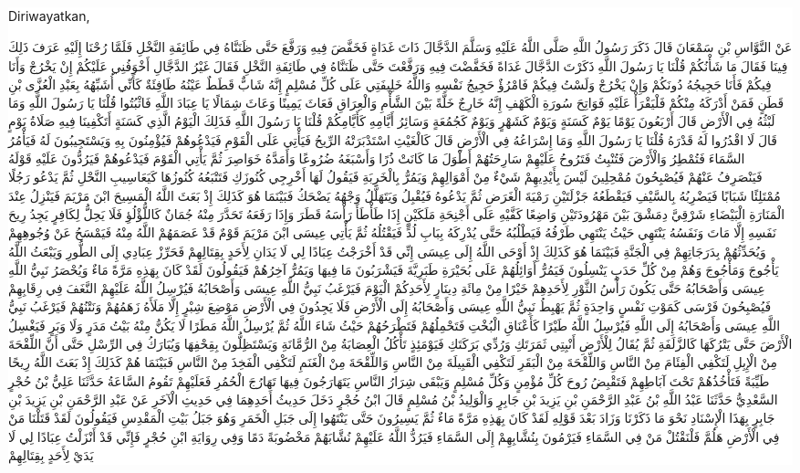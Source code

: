 [^alhajj_3]: QS Al-Hajj ayat 3 dengan basmallah

[^bukhari_6049]: [H.R. Al-Bukhari, Kitab Hal-hal yang melunakkan hati, Bab Firman Allah "Kegoncangan hari kiamat adalah perkara besar"](https://www.hadits.id/hadits/bukhari/6049)

Diriwayatkan,

<p class="arab">
	عَنْ النَّوَّاسِ بْنِ سَمْعَانَ قَالَ ذَكَرَ رَسُولُ اللَّهِ صَلَّى اللَّهُ عَلَيْهِ وَسَلَّمَ الدَّجَّالَ ذَاتَ غَدَاةٍ فَخَفَّضَ فِيهِ وَرَفَّعَ حَتَّى ظَنَنَّاهُ فِي طَائِفَةِ النَّخْلِ فَلَمَّا رُحْنَا إِلَيْهِ عَرَفَ ذَلِكَ فِينَا فَقَالَ مَا شَأْنُكُمْ قُلْنَا يَا رَسُولَ اللَّهِ ذَكَرْتَ الدَّجَّالَ غَدَاةً فَخَفَّضْتَ فِيهِ وَرَفَّعْتَ حَتَّى ظَنَنَّاهُ فِي طَائِفَةِ النَّخْلِ فَقَالَ غَيْرُ الدَّجَّالِ أَخْوَفُنِي عَلَيْكُمْ إِنْ يَخْرُجْ وَأَنَا فِيكُمْ فَأَنَا حَجِيجُهُ دُونَكُمْ وَإِنْ يَخْرُجْ وَلَسْتُ فِيكُمْ فَامْرُؤٌ حَجِيجُ نَفْسِهِ وَاللَّهُ خَلِيفَتِي عَلَى كُلِّ مُسْلِمٍ إِنَّهُ شَابٌّ قَطَطٌ عَيْنُهُ طَافِئَةٌ كَأَنِّي أُشَبِّهُهُ بِعَبْدِ الْعُزَّى بْنِ قَطَنٍ فَمَنْ أَدْرَكَهُ مِنْكُمْ فَلْيَقْرَأْ عَلَيْهِ فَوَاتِحَ سُورَةِ الْكَهْفِ إِنَّهُ خَارِجٌ خَلَّةً بَيْنَ الشَّأْمِ وَالْعِرَاقِ فَعَاثَ يَمِينًا وَعَاثَ شِمَالًا يَا عِبَادَ اللَّهِ فَاثْبُتُوا قُلْنَا يَا رَسُولَ اللَّهِ وَمَا لَبْثُهُ فِي الْأَرْضِ قَالَ أَرْبَعُونَ يَوْمًا يَوْمٌ كَسَنَةٍ وَيَوْمٌ كَشَهْرٍ وَيَوْمٌ كَجُمُعَةٍ وَسَائِرُ أَيَّامِهِ كَأَيَّامِكُمْ قُلْنَا يَا رَسُولَ اللَّهِ فَذَلِكَ الْيَوْمُ الَّذِي كَسَنَةٍ أَتَكْفِينَا فِيهِ صَلَاةُ يَوْمٍ قَالَ لَا اقْدُرُوا لَهُ قَدْرَهُ قُلْنَا يَا رَسُولَ اللَّهِ وَمَا إِسْرَاعُهُ فِي الْأَرْضِ قَالَ كَالْغَيْثِ اسْتَدْبَرَتْهُ الرِّيحُ فَيَأْتِي عَلَى الْقَوْمِ فَيَدْعُوهُمْ فَيُؤْمِنُونَ بِهِ وَيَسْتَجِيبُونَ لَهُ فَيَأْمُرُ السَّمَاءَ فَتُمْطِرُ وَالْأَرْضَ فَتُنْبِتُ فَتَرُوحُ عَلَيْهِمْ سَارِحَتُهُمْ أَطْوَلَ مَا كَانَتْ ذُرًا وَأَسْبَغَهُ ضُرُوعًا وَأَمَدَّهُ خَوَاصِرَ ثُمَّ يَأْتِي الْقَوْمَ فَيَدْعُوهُمْ فَيَرُدُّونَ عَلَيْهِ قَوْلَهُ فَيَنْصَرِفُ عَنْهُمْ فَيُصْبِحُونَ مُمْحِلِينَ لَيْسَ بِأَيْدِيهِمْ شَيْءٌ مِنْ أَمْوَالِهِمْ وَيَمُرُّ بِالْخَرِبَةِ فَيَقُولُ لَهَا أَخْرِجِي كُنُوزَكِ فَتَتْبَعُهُ كُنُوزُهَا كَيَعَاسِيبِ النَّحْلِ ثُمَّ يَدْعُو رَجُلًا مُمْتَلِئًا شَبَابًا فَيَضْرِبُهُ بِالسَّيْفِ فَيَقْطَعُهُ جَزْلَتَيْنِ رَمْيَةَ الْغَرَضِ ثُمَّ يَدْعُوهُ فَيُقْبِلُ وَيَتَهَلَّلُ وَجْهُهُ يَضْحَكُ فَبَيْنَمَا هُوَ كَذَلِكَ إِذْ بَعَثَ اللَّهُ الْمَسِيحَ ابْنَ مَرْيَمَ فَيَنْزِلُ عِنْدَ الْمَنَارَةِ الْبَيْضَاءِ شَرْقِيَّ دِمَشْقَ بَيْنَ مَهْرُودَتَيْنِ وَاضِعًا كَفَّيْهِ عَلَى أَجْنِحَةِ مَلَكَيْنِ إِذَا طَأْطَأَ رَأْسَهُ قَطَرَ وَإِذَا رَفَعَهُ تَحَدَّرَ مِنْهُ جُمَانٌ كَاللُّؤْلُؤِ فَلَا يَحِلُّ لِكَافِرٍ يَجِدُ رِيحَ نَفَسِهِ إِلَّا مَاتَ وَنَفَسُهُ يَنْتَهِي حَيْثُ يَنْتَهِي طَرْفُهُ فَيَطْلُبُهُ حَتَّى يُدْرِكَهُ بِبَابِ لُدٍّ فَيَقْتُلُهُ ثُمَّ يَأْتِي عِيسَى ابْنَ مَرْيَمَ قَوْمٌ قَدْ عَصَمَهُمْ اللَّهُ مِنْهُ فَيَمْسَحُ عَنْ وُجُوهِهِمْ وَيُحَدِّثُهُمْ بِدَرَجَاتِهِمْ فِي الْجَنَّةِ فَبَيْنَمَا هُوَ كَذَلِكَ إِذْ أَوْحَى اللَّهُ إِلَى عِيسَى إِنِّي قَدْ أَخْرَجْتُ عِبَادًا لِي لَا يَدَانِ لِأَحَدٍ بِقِتَالِهِمْ فَحَرِّزْ عِبَادِي إِلَى الطُّورِ وَيَبْعَثُ اللَّهُ يَأْجُوجَ وَمَأْجُوجَ وَهُمْ مِنْ كُلِّ حَدَبٍ يَنْسِلُونَ فَيَمُرُّ أَوَائِلُهُمْ عَلَى بُحَيْرَةِ طَبَرِيَّةَ فَيَشْرَبُونَ مَا فِيهَا وَيَمُرُّ آخِرُهُمْ فَيَقُولُونَ لَقَدْ كَانَ بِهَذِهِ مَرَّةً مَاءٌ وَيُحْصَرُ نَبِيُّ اللَّهِ عِيسَى وَأَصْحَابُهُ حَتَّى يَكُونَ رَأْسُ الثَّوْرِ لِأَحَدِهِمْ خَيْرًا مِنْ مِائَةِ دِينَارٍ لِأَحَدِكُمْ الْيَوْمَ فَيَرْغَبُ نَبِيُّ اللَّهِ عِيسَى وَأَصْحَابُهُ فَيُرْسِلُ اللَّهُ عَلَيْهِمْ النَّغَفَ فِي رِقَابِهِمْ فَيُصْبِحُونَ فَرْسَى كَمَوْتِ نَفْسٍ وَاحِدَةٍ ثُمَّ يَهْبِطُ نَبِيُّ اللَّهِ عِيسَى وَأَصْحَابُهُ إِلَى الْأَرْضِ فَلَا يَجِدُونَ فِي الْأَرْضِ مَوْضِعَ شِبْرٍ إِلَّا مَلَأَهُ زَهَمُهُمْ وَنَتْنُهُمْ فَيَرْغَبُ نَبِيُّ اللَّهِ عِيسَى وَأَصْحَابُهُ إِلَى اللَّهِ فَيُرْسِلُ اللَّهُ طَيْرًا كَأَعْنَاقِ الْبُخْتِ فَتَحْمِلُهُمْ فَتَطْرَحُهُمْ حَيْثُ شَاءَ اللَّهُ ثُمَّ يُرْسِلُ اللَّهُ مَطَرًا لَا يَكُنُّ مِنْهُ بَيْتُ مَدَرٍ وَلَا وَبَرٍ فَيَغْسِلُ الْأَرْضَ حَتَّى يَتْرُكَهَا كَالزَّلَفَةِ ثُمَّ يُقَالُ لِلْأَرْضِ أَنْبِتِي ثَمَرَتَكِ وَرُدِّي بَرَكَتَكِ فَيَوْمَئِذٍ تَأْكُلُ الْعِصَابَةُ مِنْ الرُّمَّانَةِ وَيَسْتَظِلُّونَ بِقِحْفِهَا وَيُبَارَكُ فِي الرِّسْلِ حَتَّى أَنَّ اللِّقْحَةَ مِنْ الْإِبِلِ لَتَكْفِي الْفِئَامَ مِنْ النَّاسِ وَاللِّقْحَةَ مِنْ الْبَقَرِ لَتَكْفِي الْقَبِيلَةَ مِنْ النَّاسِ وَاللِّقْحَةَ مِنْ الْغَنَمِ لَتَكْفِي الْفَخِذَ مِنْ النَّاسِ فَبَيْنَمَا هُمْ كَذَلِكَ إِذْ بَعَثَ اللَّهُ رِيحًا طَيِّبَةً فَتَأْخُذُهُمْ تَحْتَ آبَاطِهِمْ فَتَقْبِضُ رُوحَ كُلِّ مُؤْمِنٍ وَكُلِّ مُسْلِمٍ وَيَبْقَى شِرَارُ النَّاسِ يَتَهَارَجُونَ فِيهَا تَهَارُجَ الْحُمُرِ فَعَلَيْهِمْ تَقُومُ السَّاعَةُ حَدَّثَنَا عَلِيُّ بْنُ حُجْرٍ السَّعْدِيُّ حَدَّثَنَا عَبْدُ اللَّهِ بْنُ عَبْدِ الرَّحْمَنِ بْنِ يَزِيدَ بْنِ جَابِرٍ وَالْوَلِيدُ بْنُ مُسْلِمٍ قَالَ ابْنُ حُجْرٍ دَخَلَ حَدِيثُ أَحَدِهِمَا فِي حَدِيثِ الْآخَرِ عَنْ عَبْدِ الرَّحْمَنِ بْنِ يَزِيدَ بْنِ جَابِرٍ بِهَذَا الْإِسْنَادِ نَحْوَ مَا ذَكَرْنَا وَزَادَ بَعْدَ قَوْلِهِ لَقَدْ كَانَ بِهَذِهِ مَرَّةً مَاءٌ ثُمَّ يَسِيرُونَ حَتَّى يَنْتَهُوا إِلَى جَبَلِ الْخَمَرِ وَهُوَ جَبَلُ بَيْتِ الْمَقْدِسِ فَيَقُولُونَ لَقَدْ قَتَلْنَا مَنْ فِي الْأَرْضِ هَلُمَّ فَلْنَقْتُلْ مَنْ فِي السَّمَاءِ فَيَرْمُونَ بِنُشَّابِهِمْ إِلَى السَّمَاءِ فَيَرُدُّ اللَّهُ عَلَيْهِمْ نُشَّابَهُمْ مَخْضُوبَةً دَمًا وَفِي رِوَايَةِ ابْنِ حُجْرٍ فَإِنِّي قَدْ أَنْزَلْتُ عِبَادًا لِي لَا يَدَيْ لِأَحَدٍ بِقِتَالِهِمْ
</p>


[^quran_yajuj_majuj]: [Pencarian kata Ya'juj dalam openquran.com](https://openquran.com/%DB%8C%D9%8E%D8%A7%DB%A1%D8%AC%D9%8F%D9%88%DB%A1%D8%AC%D9%8E)
[^barahin_ahmadiyah_v_h151_catatan_kaki]: The words Ya’juj and Ma’juj are derived from the root word ajij, which means people who are well versed in the use of fire. [Barahin Ahmadiyah, Jilid V, halaman 151](https://www.alislam.org/library/books/Barahin-e-Ahmadiyya-Part-5.pdf)
[^rk_vol20_p211]: Yajuj [Gog] and Majuj [Magog] are two peoples who have been mentioned in earlier scriptures. The reason why they are so called is that they make extensive use of Ajij [fire], and would reign supreme on earth and dominate every height. At the same time, a great change will be ordained from heaven and will usher in days of peace and amity. (Lecture Sialkot, Ruhani Khaza’in, vol. 20, p. 211)
[^the_essence_of_islam_vol_iii]: [The Essence of Islam Volume III](https://www.alislam.org/book/essence-islam-volume-3/)
[^matius_24_7]: Sebab, bangsa akan bangkit melawan bangsa, dan kerajaan akan melawan kerajaan, dan di berbagai tempat akan ada kelaparan dan gempa bumi.
[^dinding_darbent]: [Lokasi Dinding Darbent atau Derbent](https://www.google.com/maps/place/Derbent,+Dagestan,+Rusia/)
[^bukhari_6602]: [H.R. Al-Bukhari, Kitab Fitnah, Ya'juj dan Ma'juj](https://www.hadits.id/hadits/bukhari/6602)
[^tirmidzi_2113]: [H.R. At-Tirmidzi, Kitab Fitnah, Ya'juj-Ma'juj muncul](https://www.hadits.id/hadits/tirmidzi/2113)
[^bukhari_3098]: [H.R. Al-Bukhari, Kitab Hadits-hadits yang meriwayatkan tentang para Nabi, Kisah Ya'juj dan Ma'juj](https://www.hadits.id/hadits/bukhari/3098)
[^majah_3943]: [H.R. Ibnu Majah, Kitab Fitnah, Fitnah yang akan terjadi](https://www.hadits.id/hadits/majah/3943)
[^majah_4066]: [H.R. Ibnu Majah, Kitab Fitnah, Fitnah dajjal, keluarnya Isa putera Maryam, keluarya Ya'juj dan Ma'juj](https://www.hadits.id/hadits/majah/4066)
[^bukhari_1490]: [H.R. Al-Bukhari, Kitab Hajji, Bab Firman Allah "Allah telah menjadikan Ka'bah, rumah suci itu sebagai pusat (peribadatan dan urusan dunia) bagi manusia, dan (demikian pula) bulan Haram, had-ya, qalaid…"](https://www.hadits.id/hadits/bukhari/1490)
[^dawud_3757]: [H.R. Abu Dawud, Kitab Peperangan Besar, Bab Tanda-tanda kiamat](https://www.hadits.id/hadits/dawud/3757)
[^majah_4070]: [H.R. Ibnu Majah, Kitab Fitnah, Fitnah dajjal, keluarnya Isa putera Maryam, keluarya Ya'juj dan Ma'juj](https://www.hadits.id/hadits/majah/4070)
[^muslim_5228]: [H.R. Muslim, Kitab Fitnah dan tanda kiamat, Bab Dajjal dan sifatnya](https://www.hadits.id/hadits/muslim/5228)
[^rk_vol14_p424_425]: I have also proved that it is essential for the Promised Messiah to appear at the time of Gog and Magog. Since Ajij, from which the words Gog and Magog are derived, means ‘fire’, God Almighty has disclosed to me that Gog and Magog are a people who are greater experts in the use of fire than any other people. Their very names indicate that their ships, trains and machines will be run by fire. They will fight their battles with fire. They will excel all other people in harnessing fire to their service. This is why they will be called Gog and Magog. These are the people of the West, as they are unique in their expertise in the use of fire. In Jewish scriptures too it was the people of Europe who were described as Gog and Magog. Even the name of Moscow, which is the ancient capital of Russia, is mentioned. Thus it was preordained that the Promised Messiah would appear in the time of Gog and Magog. (Ayyam-us-Sulh, Ruhani Khaza’in, vol. 14, pp. 424-425)
[^yehezkiel_38_2]: Dalam terjemah Alkitab Terjemah Lama (1954), Kitab [Yehezkiel 38:2](https://www.sabda.org/sabdaweb/bible/verse/?b=26&c=38&v=2) tertulis,
[^revolusi_industri]: [Wikipedia - Revolusi Industri](https://id.wikipedia.org/wiki/Revolusi_Industri)
[^rk_vol23_p83_88]: **Religious Disputes at the Time of Gog and Magog**
[^rk_vol23_p85-87]: There would seem to be a contradiction in the Ahadith, for on the one hand it is stated that, at the time of the advent of the Promised Messiah, Gog and Magog will have spread all over the world, and, on the other, it is stated that the Christians will prevail in the world; for instance, it is said that the Promised Messiah will break the cross, which means that the Christians will be dominant at that time. Another Hadith also indicates that the Romans, i.e., the Christians, will be in power. At the time of the Holy Prophet (peace and blessings of Allah be upon him) the Roman Empire was Christian, as Allah says in the Holy Qur’an: